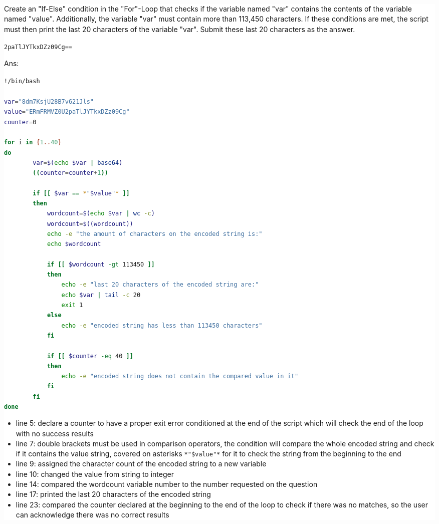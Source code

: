 
Create an "If-Else" condition in the "For"-Loop that checks if the variable named "var" contains the contents of the variable named "value". Additionally, the variable "var" must contain more than 113,450 characters. If these conditions are met, the script must then print the last 20 characters of the variable "var". Submit these last 20 characters as the answer.

`2paTlJYTkxDZz09Cg==`

Ans:
```bash
!/bin/bash

var="8dm7KsjU28B7v621Jls"
value="ERmFRMVZ0U2paTlJYTkxDZz09Cg"
counter=0

for i in {1..40}
do
        var=$(echo $var | base64)
        ((counter=counter+1))

        if [[ $var == *"$value"* ]]
        then
            wordcount=$(echo $var | wc -c)
            wordcount=$((wordcount))
            echo -e "the amount of characters on the encoded string is:"
            echo $wordcount

            if [[ $wordcount -gt 113450 ]]
            then 
                echo -e "last 20 characters of the encoded string are:"
                echo $var | tail -c 20
                exit 1
            else
                echo -e "encoded string has less than 113450 characters"
            fi

            if [[ $counter -eq 40 ]]
            then
                echo -e "encoded string does not contain the compared value in it"
            fi
        fi
done
```

* line 5: declare a counter to have a proper exit error conditioned at the end of the script which will check the end of the loop with no success results
* line 7: double brackets must be used in comparison operators, the condition will compare the whole encoded string and check if it contains the value string, covered on asterisks `*"$value"*` for it to check the string from the beginning to the end
* line 9: assigned the character count of the encoded string to a new variable
* line 10: changed the value from string to integer
* line 14: compared the wordcount variable number to the number requested on the question
* line 17: printed the last 20 characters of the encoded string
* line 23: compared the counter declared at the beginning to the end of the loop to check if there was no matches, so the user can acknowledge there was no correct results

